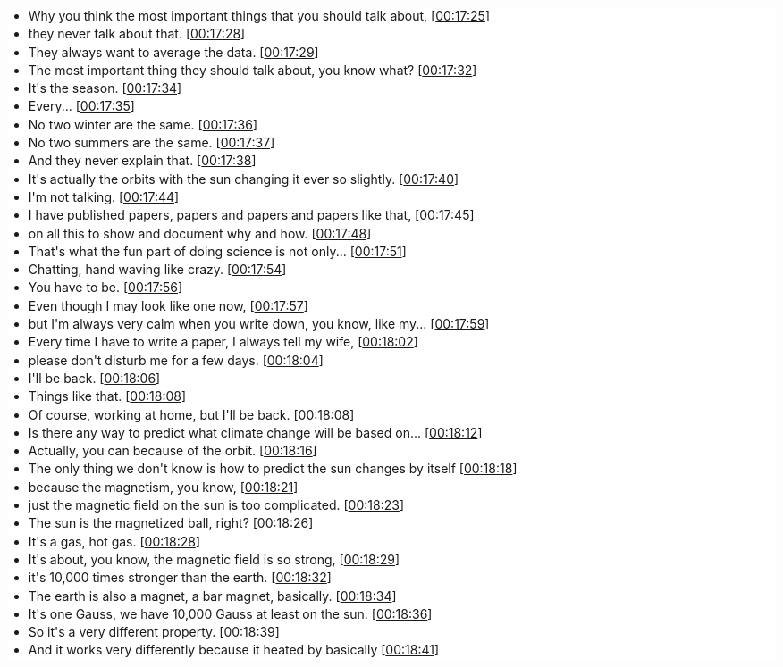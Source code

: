 *  Why you think the most important things that you should talk about, [[00:17:25](https://www.youtube.com/watch?v=E7IdLzxzINw&t=1045.44s)]
*  they never talk about that. [[00:17:28](https://www.youtube.com/watch?v=E7IdLzxzINw&t=1048.48s)]
*  They always want to average the data. [[00:17:29](https://www.youtube.com/watch?v=E7IdLzxzINw&t=1049.8400000000001s)]
*  The most important thing they should talk about, you know what? [[00:17:32](https://www.youtube.com/watch?v=E7IdLzxzINw&t=1052.0800000000002s)]
*  It's the season. [[00:17:34](https://www.youtube.com/watch?v=E7IdLzxzINw&t=1054.24s)]
*  Every... [[00:17:35](https://www.youtube.com/watch?v=E7IdLzxzINw&t=1055.2800000000002s)]
*  No two winter are the same. [[00:17:36](https://www.youtube.com/watch?v=E7IdLzxzINw&t=1056.0800000000002s)]
*  No two summers are the same. [[00:17:37](https://www.youtube.com/watch?v=E7IdLzxzINw&t=1057.2s)]
*  And they never explain that. [[00:17:38](https://www.youtube.com/watch?v=E7IdLzxzINw&t=1058.88s)]
*  It's actually the orbits with the sun changing it ever so slightly. [[00:17:40](https://www.youtube.com/watch?v=E7IdLzxzINw&t=1060.0800000000002s)]
*  I'm not talking. [[00:17:44](https://www.youtube.com/watch?v=E7IdLzxzINw&t=1064.16s)]
*  I have published papers, papers and papers and papers like that, [[00:17:45](https://www.youtube.com/watch?v=E7IdLzxzINw&t=1065.3600000000001s)]
*  on all this to show and document why and how. [[00:17:48](https://www.youtube.com/watch?v=E7IdLzxzINw&t=1068.48s)]
*  That's what the fun part of doing science is not only... [[00:17:51](https://www.youtube.com/watch?v=E7IdLzxzINw&t=1071.1200000000001s)]
*  Chatting, hand waving like crazy. [[00:17:54](https://www.youtube.com/watch?v=E7IdLzxzINw&t=1074.48s)]
*  You have to be. [[00:17:56](https://www.youtube.com/watch?v=E7IdLzxzINw&t=1076.8000000000002s)]
*  Even though I may look like one now, [[00:17:57](https://www.youtube.com/watch?v=E7IdLzxzINw&t=1077.76s)]
*  but I'm always very calm when you write down, you know, like my... [[00:17:59](https://www.youtube.com/watch?v=E7IdLzxzINw&t=1079.2s)]
*  Every time I have to write a paper, I always tell my wife, [[00:18:02](https://www.youtube.com/watch?v=E7IdLzxzINw&t=1082.3200000000002s)]
*  please don't disturb me for a few days. [[00:18:04](https://www.youtube.com/watch?v=E7IdLzxzINw&t=1084.48s)]
*  I'll be back. [[00:18:06](https://www.youtube.com/watch?v=E7IdLzxzINw&t=1086.5600000000002s)]
*  Things like that. [[00:18:08](https://www.youtube.com/watch?v=E7IdLzxzINw&t=1088.24s)]
*  Of course, working at home, but I'll be back. [[00:18:08](https://www.youtube.com/watch?v=E7IdLzxzINw&t=1088.8000000000002s)]
*  Is there any way to predict what climate change will be based on... [[00:18:12](https://www.youtube.com/watch?v=E7IdLzxzINw&t=1092.3200000000002s)]
*  Actually, you can because of the orbit. [[00:18:16](https://www.youtube.com/watch?v=E7IdLzxzINw&t=1096.4s)]
*  The only thing we don't know is how to predict the sun changes by itself [[00:18:18](https://www.youtube.com/watch?v=E7IdLzxzINw&t=1098.72s)]
*  because the magnetism, you know, [[00:18:21](https://www.youtube.com/watch?v=E7IdLzxzINw&t=1101.68s)]
*  just the magnetic field on the sun is too complicated. [[00:18:23](https://www.youtube.com/watch?v=E7IdLzxzINw&t=1103.28s)]
*  The sun is the magnetized ball, right? [[00:18:26](https://www.youtube.com/watch?v=E7IdLzxzINw&t=1106.24s)]
*  It's a gas, hot gas. [[00:18:28](https://www.youtube.com/watch?v=E7IdLzxzINw&t=1108.0800000000002s)]
*  It's about, you know, the magnetic field is so strong, [[00:18:29](https://www.youtube.com/watch?v=E7IdLzxzINw&t=1109.76s)]
*  it's 10,000 times stronger than the earth. [[00:18:32](https://www.youtube.com/watch?v=E7IdLzxzINw&t=1112.24s)]
*  The earth is also a magnet, a bar magnet, basically. [[00:18:34](https://www.youtube.com/watch?v=E7IdLzxzINw&t=1114.0800000000002s)]
*  It's one Gauss, we have 10,000 Gauss at least on the sun. [[00:18:36](https://www.youtube.com/watch?v=E7IdLzxzINw&t=1116.5600000000002s)]
*  So it's a very different property. [[00:18:39](https://www.youtube.com/watch?v=E7IdLzxzINw&t=1119.8400000000001s)]
*  And it works very differently because it heated by basically [[00:18:41](https://www.youtube.com/watch?v=E7IdLzxzINw&t=1121.68s)]